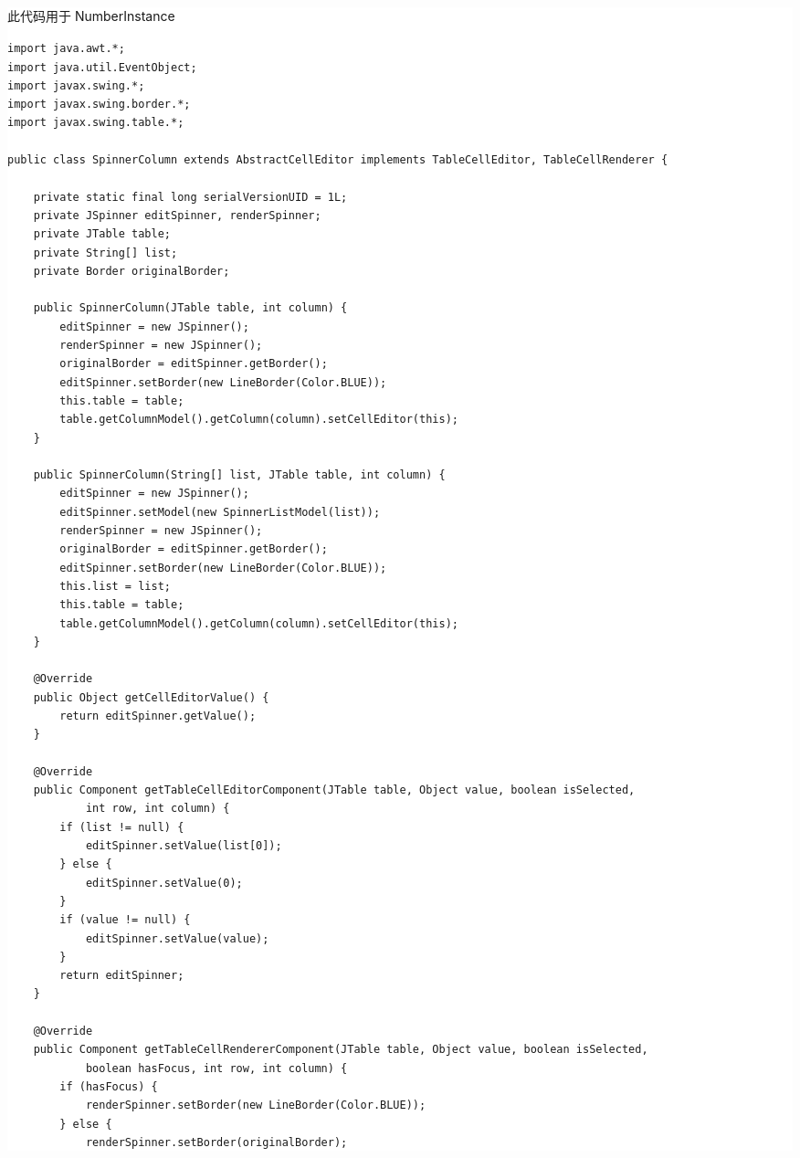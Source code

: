 此代码用于 NumberInstance

```
import java.awt.*;
import java.util.EventObject;
import javax.swing.*;
import javax.swing.border.*;
import javax.swing.table.*;

public class SpinnerColumn extends AbstractCellEditor implements TableCellEditor, TableCellRenderer {

    private static final long serialVersionUID = 1L;
    private JSpinner editSpinner, renderSpinner;
    private JTable table;
    private String[] list;
    private Border originalBorder;

    public SpinnerColumn(JTable table, int column) {
        editSpinner = new JSpinner();
        renderSpinner = new JSpinner();
        originalBorder = editSpinner.getBorder();
        editSpinner.setBorder(new LineBorder(Color.BLUE));
        this.table = table;
        table.getColumnModel().getColumn(column).setCellEditor(this);
    }

    public SpinnerColumn(String[] list, JTable table, int column) {
        editSpinner = new JSpinner();
        editSpinner.setModel(new SpinnerListModel(list));
        renderSpinner = new JSpinner();
        originalBorder = editSpinner.getBorder();
        editSpinner.setBorder(new LineBorder(Color.BLUE));
        this.list = list;
        this.table = table;
        table.getColumnModel().getColumn(column).setCellEditor(this);
    }

    @Override
    public Object getCellEditorValue() {
        return editSpinner.getValue();
    }

    @Override
    public Component getTableCellEditorComponent(JTable table, Object value, boolean isSelected,
            int row, int column) {
        if (list != null) {
            editSpinner.setValue(list[0]);
        } else {
            editSpinner.setValue(0);
        }
        if (value != null) {
            editSpinner.setValue(value);
        }
        return editSpinner;
    }

    @Override
    public Component getTableCellRendererComponent(JTable table, Object value, boolean isSelected,
            boolean hasFocus, int row, int column) {
        if (hasFocus) {
            renderSpinner.setBorder(new LineBorder(Color.BLUE));
        } else {
            renderSpinner.setBorder(originalBorder);
```